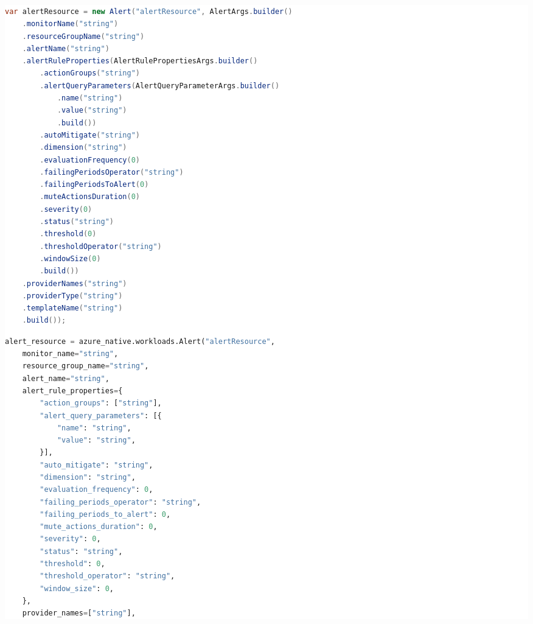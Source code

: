 </pulumi-choosable>
</div>


<div>
<pulumi-choosable type="language" values="java">

```java
var alertResource = new Alert("alertResource", AlertArgs.builder()
    .monitorName("string")
    .resourceGroupName("string")
    .alertName("string")
    .alertRuleProperties(AlertRulePropertiesArgs.builder()
        .actionGroups("string")
        .alertQueryParameters(AlertQueryParameterArgs.builder()
            .name("string")
            .value("string")
            .build())
        .autoMitigate("string")
        .dimension("string")
        .evaluationFrequency(0)
        .failingPeriodsOperator("string")
        .failingPeriodsToAlert(0)
        .muteActionsDuration(0)
        .severity(0)
        .status("string")
        .threshold(0)
        .thresholdOperator("string")
        .windowSize(0)
        .build())
    .providerNames("string")
    .providerType("string")
    .templateName("string")
    .build());
```

</pulumi-choosable>
</div>


<div>
<pulumi-choosable type="language" values="python">

```python
alert_resource = azure_native.workloads.Alert("alertResource",
    monitor_name="string",
    resource_group_name="string",
    alert_name="string",
    alert_rule_properties={
        "action_groups": ["string"],
        "alert_query_parameters": [{
            "name": "string",
            "value": "string",
        }],
        "auto_mitigate": "string",
        "dimension": "string",
        "evaluation_frequency": 0,
        "failing_periods_operator": "string",
        "failing_periods_to_alert": 0,
        "mute_actions_duration": 0,
        "severity": 0,
        "status": "string",
        "threshold": 0,
        "threshold_operator": "string",
        "window_size": 0,
    },
    provider_names=["string"],
```